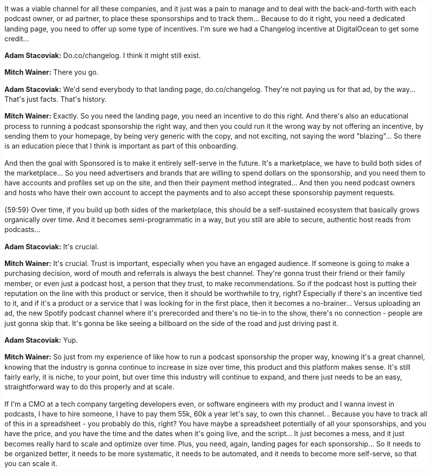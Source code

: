 It was a viable channel for all these companies, and it just was a pain to manage and to deal with the back-and-forth with each podcast owner, or ad partner, to place these sponsorships and to track them... Because to do it right, you need a dedicated landing page, you need to offer up some type of incentives. I'm sure we had a Changelog incentive at DigitalOcean to get some credit...

**Adam Stacoviak:** Do.co/changelog. I think it might still exist.

**Mitch Wainer:** There you go.

**Adam Stacoviak:** We'd send everybody to that landing page, do.co/changelog. They're not paying us for that ad, by the way... That's just facts. That's history.

**Mitch Wainer:** Exactly. So you need the landing page, you need an incentive to do this right. And there's also an educational process to running a podcast sponsorship the right way, and then you could run it the wrong way by not offering an incentive, by sending them to your homepage, by being very generic with the copy, and not exciting, not saying the word "blazing"... So there is an education piece that I think is important as part of this onboarding.

And then the goal with Sponsored is to make it entirely self-serve in the future. It's a marketplace, we have to build both sides of the marketplace... So you need advertisers and brands that are willing to spend dollars on the sponsorship, and you need them to have accounts and profiles set up on the site, and then their payment method integrated... And then you need podcast owners and hosts who have their own account to accept the payments and to also accept these sponsorship payment requests.

\{59:59\} Over time, if you build up both sides of the marketplace, this should be a self-sustained ecosystem that basically grows organically over time. And it becomes semi-programmatic in a way, but you still are able to secure, authentic host reads from podcasts...

**Adam Stacoviak:** It's crucial.

**Mitch Wainer:** It's crucial. Trust is important, especially when you have an engaged audience. If someone is going to make a purchasing decision, word of mouth and referrals is always the best channel. They're gonna trust their friend or their family member, or even just a podcast host, a person that they trust, to make recommendations. So if the podcast host is putting their reputation on the line with this product or service, then it should be worthwhile to try, right? Especially if there's an incentive tied to it, and if it's a product or a service that I was looking for in the first place, then it becomes a no-brainer... Versus uploading an ad, the new Spotify podcast channel where it's prerecorded and there's no tie-in to the show, there's no connection - people are just gonna skip that. It's gonna be like seeing a billboard on the side of the road and just driving past it.

**Adam Stacoviak:** Yup.

**Mitch Wainer:** So just from my experience of like how to run a podcast sponsorship the proper way, knowing it's a great channel, knowing that the industry is gonna continue to increase in size over time, this product and this platform makes sense. It's still fairly early, it is niche, to your point, but over time this industry will continue to expand, and there just needs to be an easy, straightforward way to do this properly and at scale.

If I'm a CMO at a tech company targeting developers even, or software engineers with my product and I wanna invest in podcasts, I have to hire someone, I have to pay them 55k, 60k a year let's say, to own this channel... Because you have to track all of this in a spreadsheet - you probably do this, right? You have maybe a spreadsheet potentially of all your sponsorships, and you have the price, and you have the time and the dates when it's going live, and the script... It just becomes a mess, and it just becomes really hard to scale and optimize over time. Plus, you need, again, landing pages for each sponsorship... So it needs to be organized better, it needs to be more systematic, it needs to be automated, and it needs to become more self-serve, so that you can scale it.
